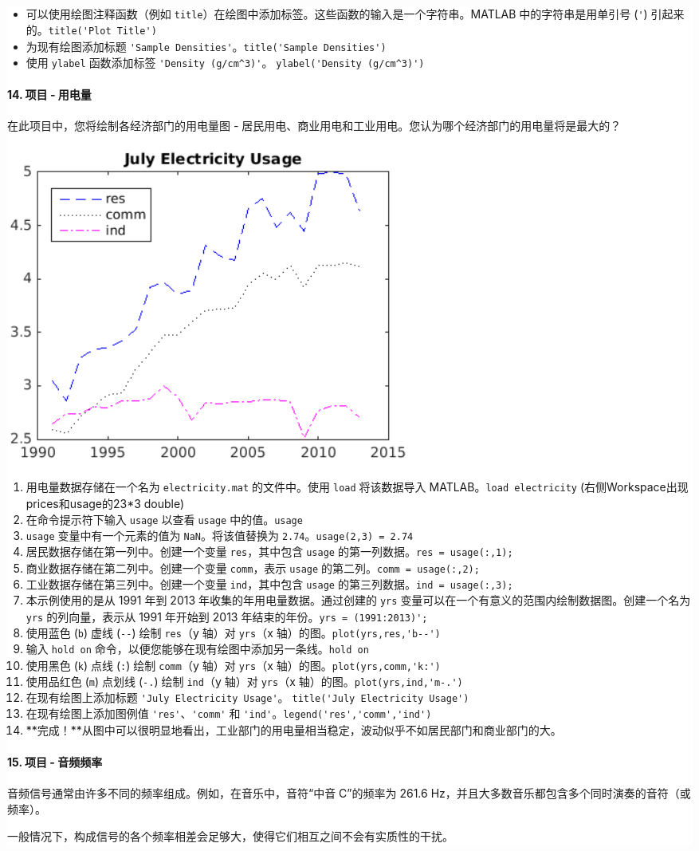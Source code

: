 - 可以使用绘图注释函数（例如 `title`）在绘图中添加标签。这些函数的输入是一个字符串。MATLAB 中的字符串是用单引号 (`'`) 引起来的。`title('Plot Title')`
- 为现有绘图添加标题 `'Sample Densities'`。`title('Sample Densities')`
- 使用 `ylabel` 函数添加标签 `'Density (g/cm^3)'`。 `ylabel('Density (g/cm^3)')`

#### 14. **项目 - 用电量**

在此项目中，您将绘制各经济部门的用电量图 - 居民用电、商业用电和工业用电。您认为哪个经济部门的用电量将是最大的？

![](../pictures/02-electricity-usage.png)



1. 用电量数据存储在一个名为 `electricity.mat` 的文件中。使用 `load` 将该数据导入 MATLAB。`load electricity` (右侧Workspace出现prices和usage的23*3 double)
2. 在命令提示符下输入 `usage` 以查看 `usage` 中的值。`usage`
3. `usage` 变量中有一个元素的值为 `NaN`。将该值替换为 `2.74`。`usage(2,3) = 2.74`
4. 居民数据存储在第一列中。创建一个变量 `res`，其中包含 `usage` 的第一列数据。`res = usage(:,1);`
5. 商业数据存储在第二列中。创建一个变量 `comm`，表示 `usage` 的第二列。`comm = usage(:,2);`
6. 工业数据存储在第三列中。创建一个变量 `ind`，其中包含 `usage` 的第三列数据。`ind = usage(:,3);`
7. 本示例使用的是从 1991 年到 2013 年收集的年用电量数据。通过创建的 `yrs` 变量可以在一个有意义的范围内绘制数据图。创建一个名为 `yrs` 的列向量，表示从 1991 年开始到 2013 年结束的年份。`yrs = (1991:2013)';`
8. 使用蓝色 (`b`) 虚线 (`--`) 绘制 `res`（y 轴）对 `yrs`（x 轴）的图。`plot(yrs,res,'b--')`
9. 输入 `hold on` 命令，以便您能够在现有绘图中添加另一条线。`hold on`
10. 使用黑色 (`k`) 点线 (`:`) 绘制 `comm`（y 轴）对 `yrs`（x 轴）的图。`plot(yrs,comm,'k:')`
11. 使用品红色 (`m`) 点划线 (`-.`) 绘制 `ind`（y 轴）对 `yrs`（x 轴）的图。`plot(yrs,ind,'m-.')`
12. 在现有绘图上添加标题 `'July Electricity Usage'`。 `title('July Electricity Usage')`
13. 在现有绘图上添加图例值 `'res'`、`'comm'` 和 `'ind'`。`legend('res','comm','ind')`
14. **完成！**从图中可以很明显地看出，工业部门的用电量相当稳定，波动似乎不如居民部门和商业部门的大。

#### 15. **项目 - 音频频率**

音频信号通常由许多不同的频率组成。例如，在音乐中，音符“中音 C”的频率为 261.6 Hz，并且大多数音乐都包含多个同时演奏的音符（或频率）。

一般情况下，构成信号的各个频率相差会足够大，使得它们相互之间不会有实质性的干扰。
